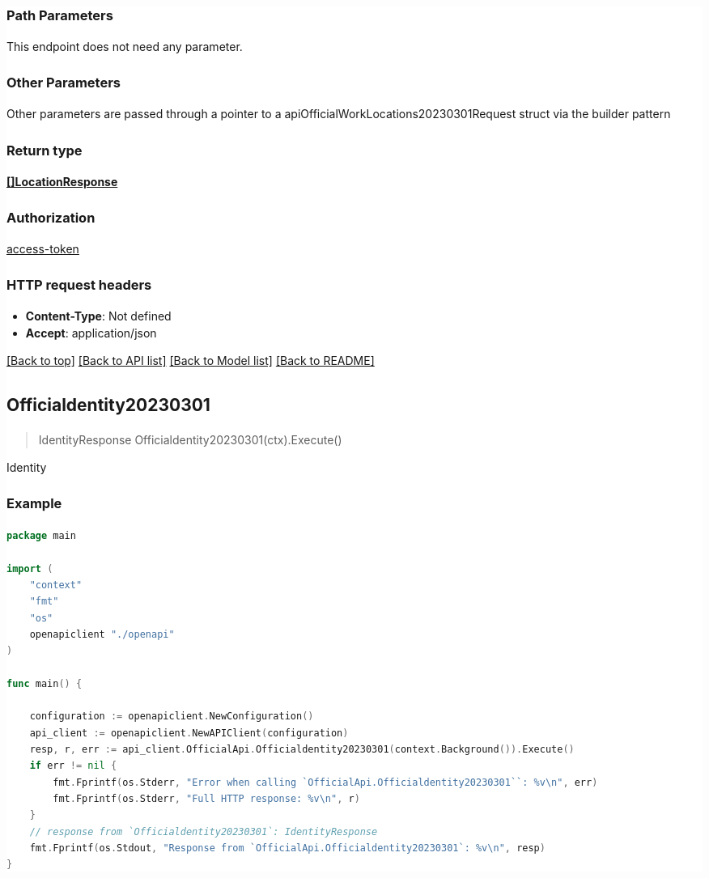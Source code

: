 ### Path Parameters

This endpoint does not need any parameter.

### Other Parameters

Other parameters are passed through a pointer to a apiOfficialWorkLocations20230301Request struct via the builder pattern


### Return type

[**[]LocationResponse**](LocationResponse.md)

### Authorization

[access-token](../README.md#access-token)

### HTTP request headers

- **Content-Type**: Not defined
- **Accept**: application/json

[[Back to top]](#) [[Back to API list]](../README.md#documentation-for-api-endpoints)
[[Back to Model list]](../README.md#documentation-for-models)
[[Back to README]](../README.md)


## Officialdentity20230301

> IdentityResponse Officialdentity20230301(ctx).Execute()

Identity



### Example

```go
package main

import (
    "context"
    "fmt"
    "os"
    openapiclient "./openapi"
)

func main() {

    configuration := openapiclient.NewConfiguration()
    api_client := openapiclient.NewAPIClient(configuration)
    resp, r, err := api_client.OfficialApi.Officialdentity20230301(context.Background()).Execute()
    if err != nil {
        fmt.Fprintf(os.Stderr, "Error when calling `OfficialApi.Officialdentity20230301``: %v\n", err)
        fmt.Fprintf(os.Stderr, "Full HTTP response: %v\n", r)
    }
    // response from `Officialdentity20230301`: IdentityResponse
    fmt.Fprintf(os.Stdout, "Response from `OfficialApi.Officialdentity20230301`: %v\n", resp)
}
```
